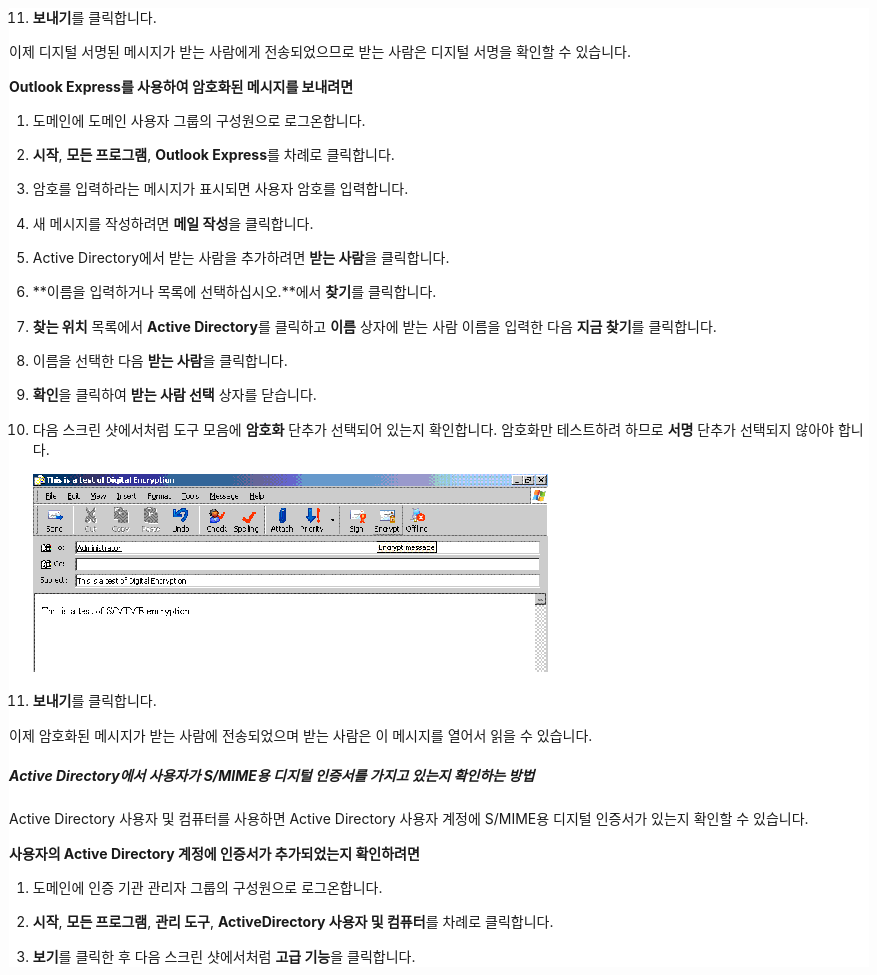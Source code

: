 11. **보내기**를 클릭합니다.

이제 디지털 서명된 메시지가 받는 사람에게 전송되었으므로 받는 사람은 디지털 서명을 확인할 수 있습니다.

**Outlook Express를 사용하여 암호화된 메시지를 보내려면**

1.  도메인에 도메인 사용자 그룹의 구성원으로 로그온합니다.

2.  **시작**, **모든 프로그램**, **Outlook Express**를 차례로 클릭합니다.

3.  암호를 입력하라는 메시지가 표시되면 사용자 암호를 입력합니다.

4.  새 메시지를 작성하려면 **메일 작성**을 클릭합니다.

5.  Active Directory에서 받는 사람을 추가하려면 **받는 사람**을 클릭합니다.

6.  **이름을 입력하거나 목록에 선택하십시오.**에서 **찾기**를 클릭합니다.

7.  **찾는 위치** 목록에서 **Active Directory**를 클릭하고 **이름** 상자에 받는 사람 이름을 입력한 다음 **지금 찾기**를 클릭합니다.

8.  이름을 선택한 다음 **받는 사람**을 클릭합니다.

9.  **확인**을 클릭하여 **받는 사람 선택** 상자를 닫습니다.

10. 다음 스크린 샷에서처럼 도구 모음에 **암호화** 단추가 선택되어 있는지 확인합니다. 암호화만 테스트하려 하므로 **서명** 단추가 선택되지 않아야 합니다.

    [![](images/Cc875813.PECRI13(ko-kr,TechNet.10).gif)](https://technet.microsoft.com/ko-kr/cc875813.pecri13_big(ko-kr,technet.10).gif)

11. **보내기**를 클릭합니다.

이제 암호화된 메시지가 받는 사람에 전송되었으며 받는 사람은 이 메시지를 열어서 읽을 수 있습니다.

##### Active Directory에서 사용자가 S/MIME용 디지털 인증서를 가지고 있는지 확인하는 방법

Active Directory 사용자 및 컴퓨터를 사용하면 Active Directory 사용자 계정에 S/MIME용 디지털 인증서가 있는지 확인할 수 있습니다.

**사용자의 Active Directory 계정에 인증서가 추가되었는지 확인하려면**

1.  도메인에 인증 기관 관리자 그룹의 구성원으로 로그온합니다.

2.  **시작**, **모든 프로그램**, **관리 도구**, **ActiveDirectory 사용자 및 컴퓨터**를 차례로 클릭합니다.

3.  **보기**를 클릭한 후 다음 스크린 샷에서처럼 **고급 기능**을 클릭합니다.

